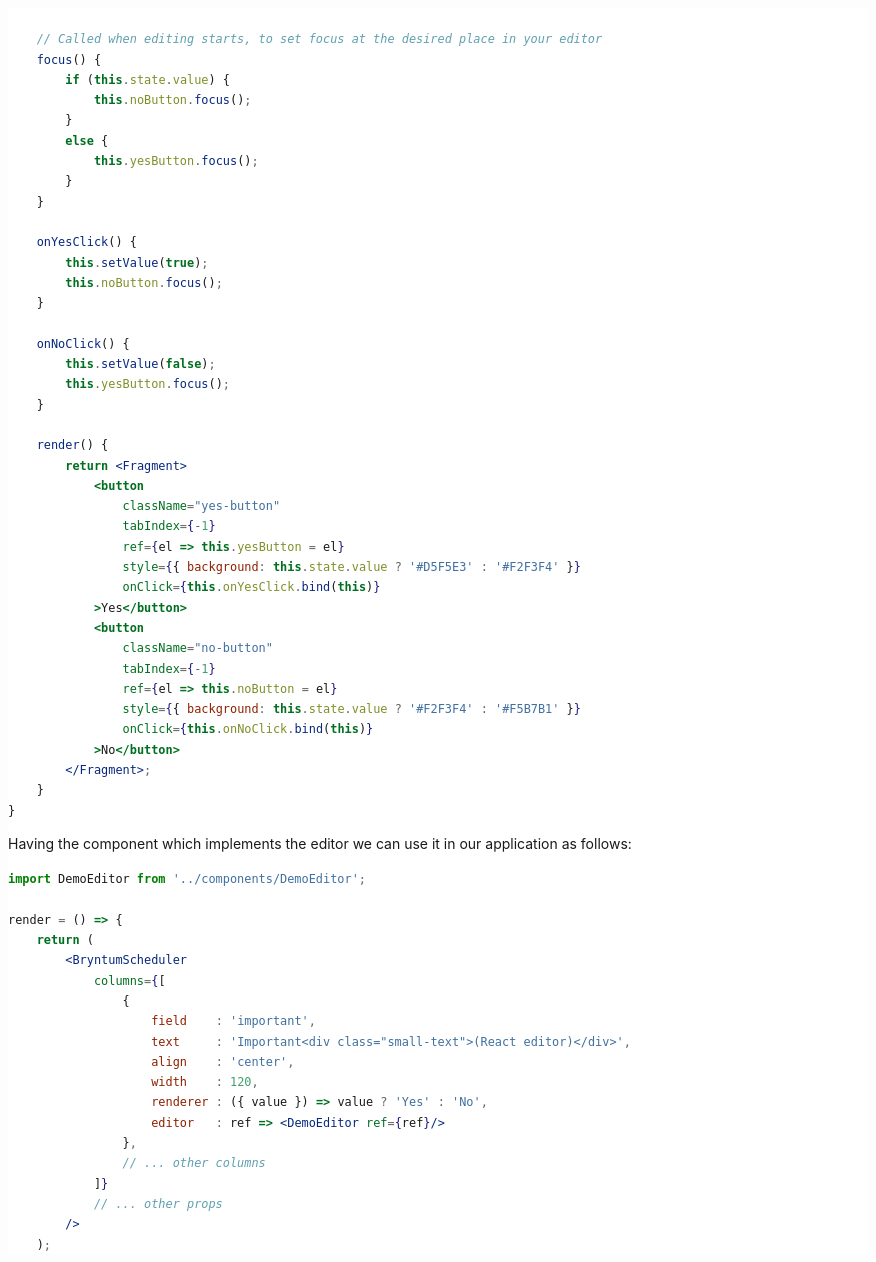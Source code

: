 ```jsx

    // Called when editing starts, to set focus at the desired place in your editor
    focus() {
        if (this.state.value) {
            this.noButton.focus();
        }
        else {
            this.yesButton.focus();
        }
    }

    onYesClick() {
        this.setValue(true);
        this.noButton.focus();
    }

    onNoClick() {
        this.setValue(false);
        this.yesButton.focus();
    }

    render() {
        return <Fragment>
            <button
                className="yes-button"
                tabIndex={-1}
                ref={el => this.yesButton = el}
                style={{ background: this.state.value ? '#D5F5E3' : '#F2F3F4' }}
                onClick={this.onYesClick.bind(this)}
            >Yes</button>
            <button
                className="no-button"
                tabIndex={-1}
                ref={el => this.noButton = el}
                style={{ background: this.state.value ? '#F2F3F4' : '#F5B7B1' }}
                onClick={this.onNoClick.bind(this)}
            >No</button>
        </Fragment>;
    }
}
```

Having the component which implements the editor we can use it in our application as follows:

```jsx
import DemoEditor from '../components/DemoEditor';

render = () => {
    return (
        <BryntumScheduler
            columns={[
                {
                    field    : 'important',
                    text     : 'Important<div class="small-text">(React editor)</div>',
                    align    : 'center',
                    width    : 120,
                    renderer : ({ value }) => value ? 'Yes' : 'No',
                    editor   : ref => <DemoEditor ref={ref}/>
                },
                // ... other columns
            ]}
            // ... other props
        />
    );
```